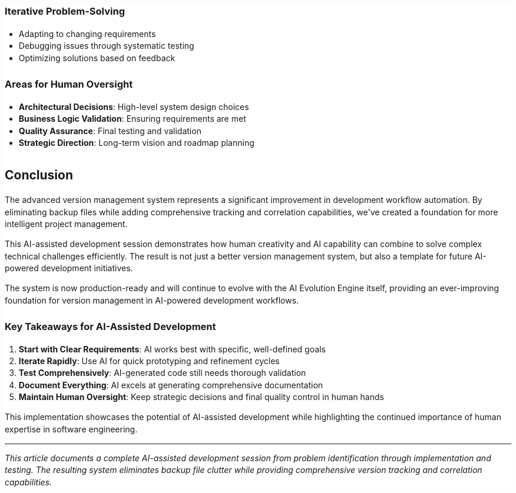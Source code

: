 ### Iterative Problem-Solving
- Adapting to changing requirements
- Debugging issues through systematic testing
- Optimizing solutions based on feedback

### Areas for Human Oversight
- **Architectural Decisions**: High-level system design choices
- **Business Logic Validation**: Ensuring requirements are met
- **Quality Assurance**: Final testing and validation
- **Strategic Direction**: Long-term vision and roadmap planning

## Conclusion

The advanced version management system represents a significant improvement in development workflow automation. By eliminating backup files while adding comprehensive tracking and correlation capabilities, we've created a foundation for more intelligent project management.

This AI-assisted development session demonstrates how human creativity and AI capability can combine to solve complex technical challenges efficiently. The result is not just a better version management system, but also a template for future AI-powered development initiatives.

The system is now production-ready and will continue to evolve with the AI Evolution Engine itself, providing an ever-improving foundation for version management in AI-powered development workflows.

### Key Takeaways for AI-Assisted Development
1. **Start with Clear Requirements**: AI works best with specific, well-defined goals
2. **Iterate Rapidly**: Use AI for quick prototyping and refinement cycles
3. **Test Comprehensively**: AI-generated code still needs thorough validation
4. **Document Everything**: AI excels at generating comprehensive documentation
5. **Maintain Human Oversight**: Keep strategic decisions and final quality control in human hands

This implementation showcases the potential of AI-assisted development while highlighting the continued importance of human expertise in software engineering.

---

*This article documents a complete AI-assisted development session from problem identification through implementation and testing. The resulting system eliminates backup file clutter while providing comprehensive version tracking and correlation capabilities.*
